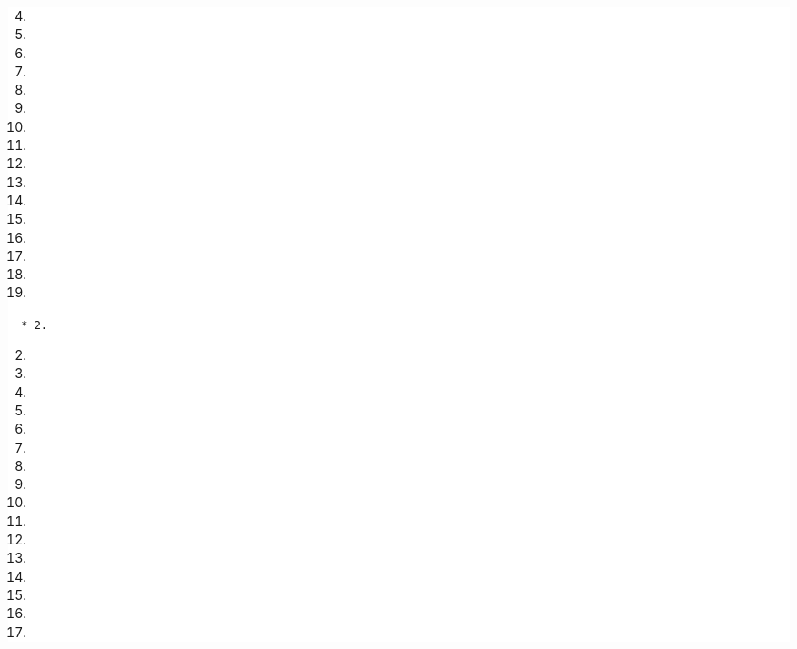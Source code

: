 4.

5.

6.

7.

8.

9.

10.

11.

12.

1.

2.

3.

4.

5.

6.

7.

      * 2.

2.

1.

2.

3.

4.

5.

6.

7.

8.

9.

10.

11.

12.

1.

2.

3.
